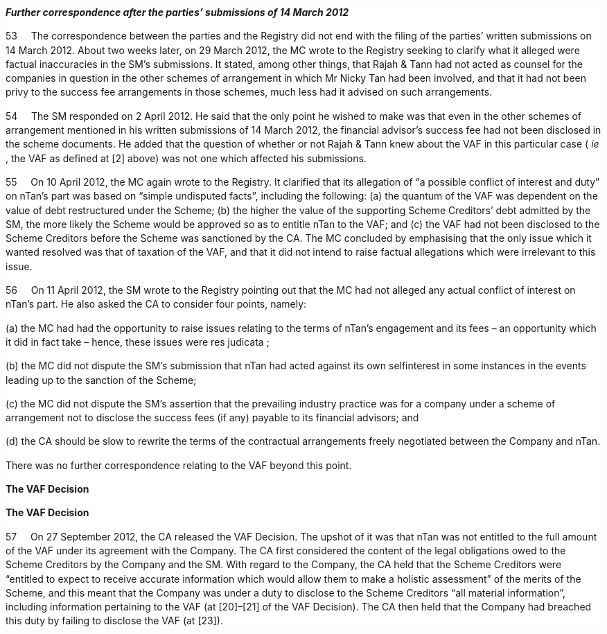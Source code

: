 **_Further correspondence after the parties’ submissions of 14 March 2012_** 

53     The correspondence between the parties and the Registry did not end with the filing of the parties’ written submissions on 14 March 2012. About two weeks later, on 29 March 2012, the MC wrote to the Registry seeking to clarify what it alleged were factual inaccuracies in the SM’s submissions. It stated, among other things, that Rajah & Tann had not acted as counsel for the companies in question in the other schemes of arrangement in which Mr Nicky Tan had been involved, and that it had not been privy to the success fee arrangements in those schemes, much less had it advised on such arrangements. 

54     The SM responded on 2 April 2012. He said that the only point he wished to make was that even in the other schemes of arrangement mentioned in his written submissions of 14 March 2012, the financial advisor’s success fee had not been disclosed in the scheme documents. He added that the question of whether or not Rajah & Tann knew about the VAF in this particular case ( _ie_ , the VAF as defined at [2] above) was not one which affected his submissions. 

55     On 10 April 2012, the MC again wrote to the Registry. It clarified that its allegation of “a possible conflict of interest and duty” on nTan’s part was based on “simple undisputed facts”, including the following: (a) the quantum of the VAF was dependent on the value of debt restructured under the Scheme; (b) the higher the value of the supporting Scheme Creditors’ debt admitted by the SM, the more likely the Scheme would be approved so as to entitle nTan to the VAF; and (c) the VAF had not been disclosed to the Scheme Creditors before the Scheme was sanctioned by the CA. The MC concluded by emphasising that the only issue which it wanted resolved was that of taxation of the VAF, and that it did not intend to raise factual allegations which were irrelevant to this issue. 

56     On 11 April 2012, the SM wrote to the Registry pointing out that the MC had not alleged any actual conflict of interest on nTan’s part. He also asked the CA to consider four points, namely: 

 (a) the MC had had the opportunity to raise issues relating to the terms of nTan’s engagement and its fees – an opportunity which it did in fact take – hence, these issues were res judicata ; 

 (b) the MC did not dispute the SM’s submission that nTan had acted against its own selfinterest in some instances in the events leading up to the sanction of the Scheme; 

 (c) the MC did not dispute the SM’s assertion that the prevailing industry practice was for a company under a scheme of arrangement not to disclose the success fees (if any) payable to its financial advisors; and 

 (d) the CA should be slow to rewrite the terms of the contractual arrangements freely negotiated between the Company and nTan. 

There was no further correspondence relating to the VAF beyond this point. 

**The VAF Decision** 


**The VAF Decision** 

57     On 27 September 2012, the CA released the VAF Decision. The upshot of it was that nTan was not entitled to the full amount of the VAF under its agreement with the Company. The CA first considered the content of the legal obligations owed to the Scheme Creditors by the Company and the SM. With regard to the Company, the CA held that the Scheme Creditors were “entitled to expect to receive accurate information which would allow them to make a holistic assessment” of the merits of the Scheme, and this meant that the Company was under a duty to disclose to the Scheme Creditors “all material information”, including information pertaining to the VAF (at [20]–[21] of the VAF Decision). The CA then held that the Company had breached this duty by failing to disclose the VAF (at [23]). 
